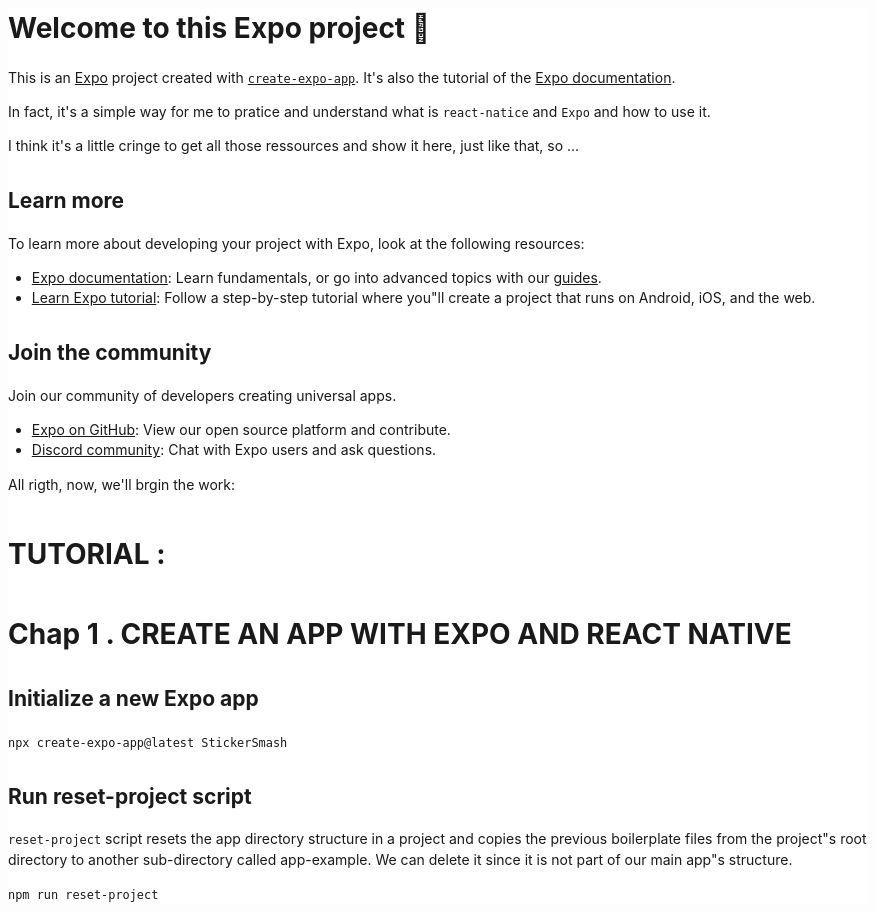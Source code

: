 # Welcome to this Expo project 👋

This is an [Expo](https://expo.dev) project created with [`create-expo-app`](https://www.npmjs.com/package/create-expo-app). 
It's also the tutorial of the [Expo documentation](https://docs.expo.dev/tutorial/).

In fact, it's a simple way for me to pratice and understand what is ```react-natice``` and ```Expo``` and how to use it.

I think it's a little cringe to get all those ressources and show it here, just like that, so ...
## Learn more

To learn more about developing your project with Expo, look at the following resources:

- [Expo documentation](https://docs.expo.dev/): Learn fundamentals, or go into advanced topics with our [guides](https://docs.expo.dev/guides).
- [Learn Expo tutorial](https://docs.expo.dev/tutorial/introduction/): Follow a step-by-step tutorial where you"ll create a project that runs on Android, iOS, and the web.

## Join the community

Join our community of developers creating universal apps.

- [Expo on GitHub](https://github.com/expo/expo): View our open source platform and contribute.
- [Discord community](https://chat.expo.dev): Chat with Expo users and ask questions.





All rigth, now, we'll brgin the work:





# TUTORIAL : 

# Chap 1 . CREATE AN APP WITH EXPO AND REACT NATIVE

## Initialize a new Expo app

```bash
npx create-expo-app@latest StickerSmash
```

## Run reset-project script

```reset-project``` script resets the app directory structure in a project and copies the previous boilerplate files from the project"s root directory to another sub-directory called app-example. We can delete it since it is not part of our main app"s structure.

```bash
npm run reset-project
```
